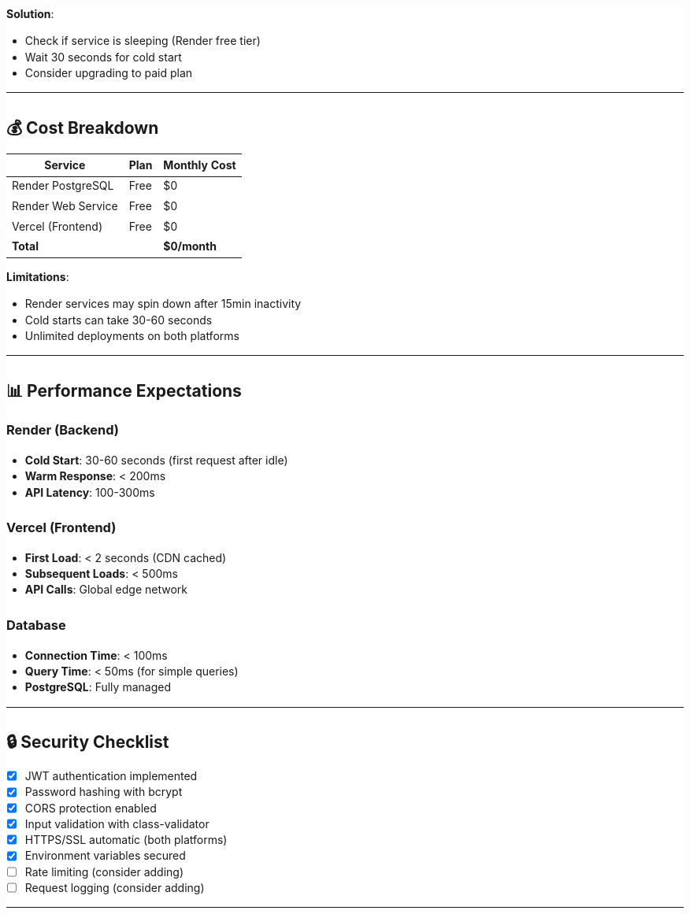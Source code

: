 **Solution**:
- Check if service is sleeping (Render free tier)
- Wait 30 seconds for cold start
- Consider upgrading to paid plan

---

## 💰 Cost Breakdown

| Service | Plan | Monthly Cost |
|---------|------|-------------|
| Render PostgreSQL | Free | $0 |
| Render Web Service | Free | $0 |
| Vercel (Frontend) | Free | $0 |
| **Total** | | **$0/month** |

**Limitations**:
- Render services may spin down after 15min inactivity
- Cold starts can take 30-60 seconds
- Unlimited deployments on both platforms

---

## 📊 Performance Expectations

### Render (Backend)
- **Cold Start**: 30-60 seconds (first request after idle)
- **Warm Response**: < 200ms
- **API Latency**: 100-300ms

### Vercel (Frontend)
- **First Load**: < 2 seconds (CDN cached)
- **Subsequent Loads**: < 500ms
- **API Calls**: Global edge network

### Database
- **Connection Time**: < 100ms
- **Query Time**: < 50ms (for simple queries)
- **PostgreSQL**: Fully managed

---

## 🔒 Security Checklist

- [x] JWT authentication implemented
- [x] Password hashing with bcrypt
- [x] CORS protection enabled
- [x] Input validation with class-validator
- [x] HTTPS/SSL automatic (both platforms)
- [x] Environment variables secured
- [ ] Rate limiting (consider adding)
- [ ] Request logging (consider adding)

---
